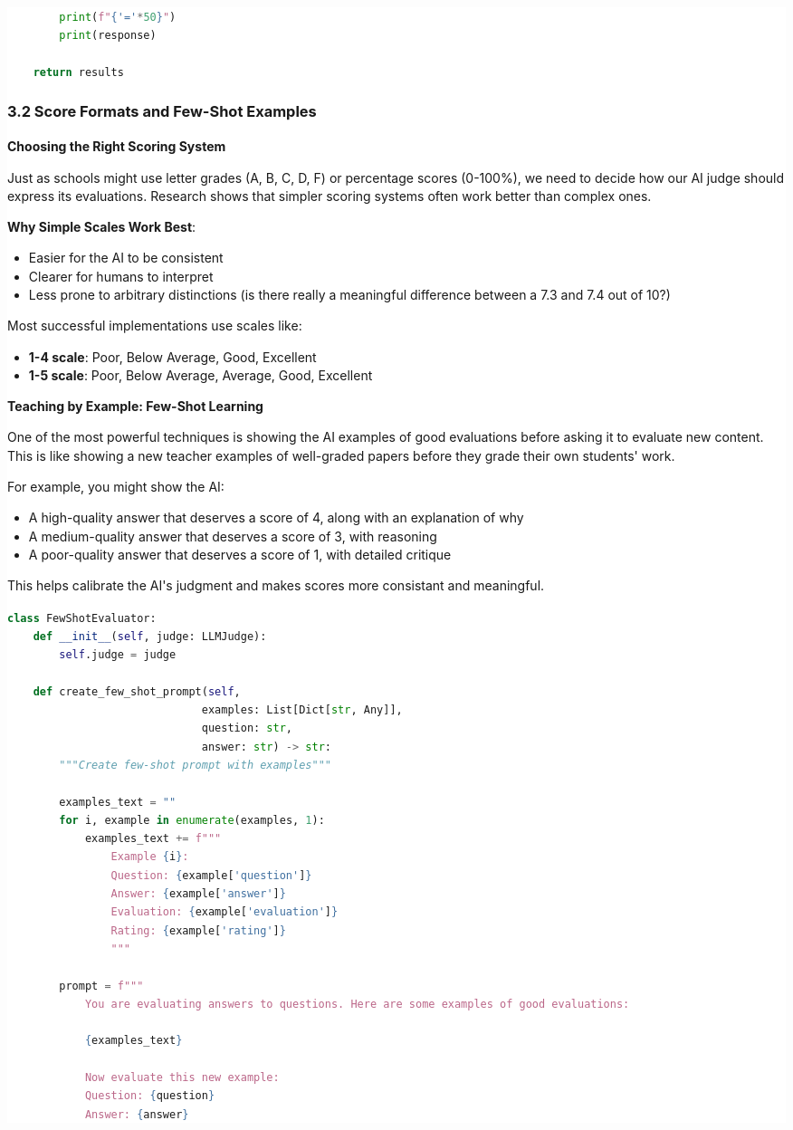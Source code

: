 ```python
        print(f"{'='*50}")
        print(response)
    
    return results
```

### 3.2 Score Formats and Few-Shot Examples

**Choosing the Right Scoring System**

Just as schools might use letter grades (A, B, C, D, F) or percentage scores (0-100%), we need to decide how our AI judge should express its evaluations. Research shows that simpler scoring systems often work better than complex ones.

**Why Simple Scales Work Best**:
- Easier for the AI to be consistent
- Clearer for humans to interpret
- Less prone to arbitrary distinctions (is there really a meaningful difference between a 7.3 and 7.4 out of 10?)

Most successful implementations use scales like:
- **1-4 scale**: Poor, Below Average, Good, Excellent
- **1-5 scale**: Poor, Below Average, Average, Good, Excellent

**Teaching by Example: Few-Shot Learning**

One of the most powerful techniques is showing the AI examples of good evaluations before asking it to evaluate new content. This is like showing a new teacher examples of well-graded papers before they grade their own students' work.

For example, you might show the AI:
- A high-quality answer that deserves a score of 4, along with an explanation of why
- A medium-quality answer that deserves a score of 3, with reasoning
- A poor-quality answer that deserves a score of 1, with detailed critique

This helps calibrate the AI's judgment and makes scores more consistant and meaningful.

```python
class FewShotEvaluator:
    def __init__(self, judge: LLMJudge):
        self.judge = judge
        
    def create_few_shot_prompt(self, 
                              examples: List[Dict[str, Any]], 
                              question: str, 
                              answer: str) -> str:
        """Create few-shot prompt with examples"""
        
        examples_text = ""
        for i, example in enumerate(examples, 1):
            examples_text += f"""
                Example {i}:
                Question: {example['question']}
                Answer: {example['answer']}
                Evaluation: {example['evaluation']}
                Rating: {example['rating']}
                """
        
        prompt = f"""
            You are evaluating answers to questions. Here are some examples of good evaluations:

            {examples_text}

            Now evaluate this new example:
            Question: {question}
            Answer: {answer}

```